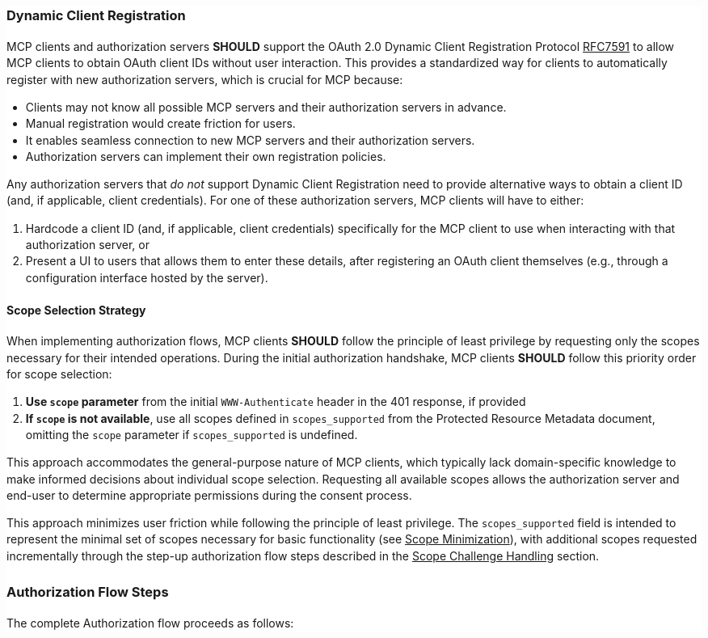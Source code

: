 ### Dynamic Client Registration

MCP clients and authorization servers **SHOULD** support the
OAuth 2.0 Dynamic Client Registration Protocol [RFC7591](https://datatracker.ietf.org/doc/html/rfc7591)
to allow MCP clients to obtain OAuth client IDs without user interaction. This provides a
standardized way for clients to automatically register with new authorization servers, which is crucial
for MCP because:

* Clients may not know all possible MCP servers and their authorization servers in advance.
* Manual registration would create friction for users.
* It enables seamless connection to new MCP servers and their authorization servers.
* Authorization servers can implement their own registration policies.

Any authorization servers that *do not* support Dynamic Client Registration need to provide
alternative ways to obtain a client ID (and, if applicable, client credentials). For one of
these authorization servers, MCP clients will have to either:

1. Hardcode a client ID (and, if applicable, client credentials) specifically for the MCP client to use when
   interacting with that authorization server, or
2. Present a UI to users that allows them to enter these details, after registering an
   OAuth client themselves (e.g., through a configuration interface hosted by the
   server).

#### Scope Selection Strategy

When implementing authorization flows, MCP clients **SHOULD** follow the principle of least privilege by requesting
only the scopes necessary for their intended operations. During the initial authorization handshake, MCP clients
**SHOULD** follow this priority order for scope selection:

1. **Use `scope` parameter** from the initial `WWW-Authenticate` header in the 401 response, if provided
2. **If `scope` is not available**, use all scopes defined in `scopes_supported` from the Protected Resource Metadata document, omitting the `scope` parameter if `scopes_supported` is undefined.

This approach accommodates the general-purpose nature of MCP clients, which typically lack domain-specific knowledge to make informed decisions about individual scope selection. Requesting all available scopes allows the authorization server and end-user to determine appropriate permissions during the consent process.

This approach minimizes user friction while following the principle of least privilege.
The `scopes_supported` field is intended to represent the minimal set of scopes necessary
for basic functionality (see [Scope Minimization](/specification/draft/basic/security_best_practices#scope-minimization)),
with additional scopes requested incrementally through the step-up authorization flow steps
described in the [Scope Challenge Handling](#scope-challenge-handling) section.

### Authorization Flow Steps

The complete Authorization flow proceeds as follows:
